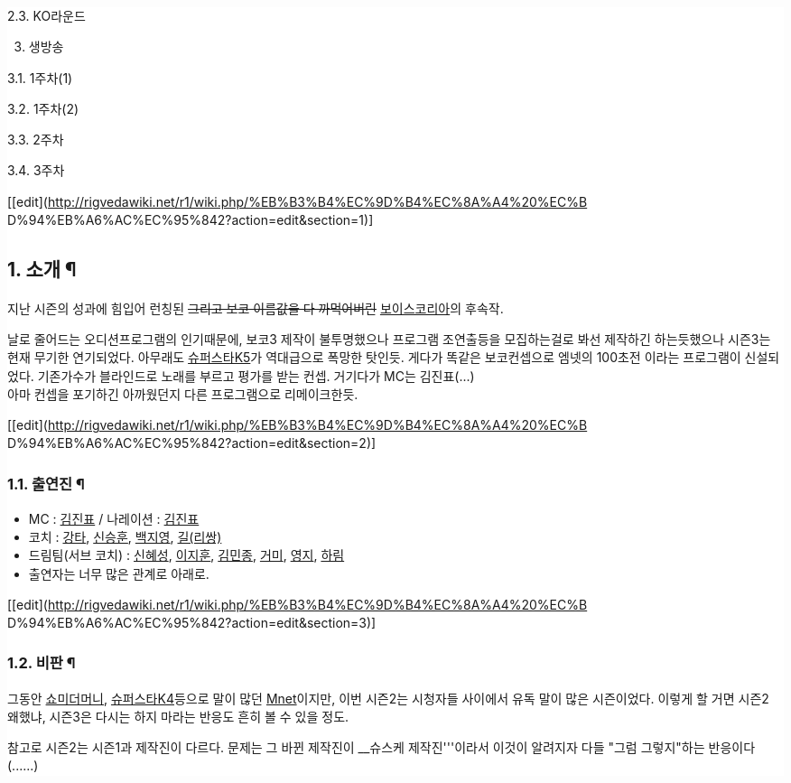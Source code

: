 2.3. KO라운드

3. 생방송 
    

3.1. 1주차(1)

3.2. 1주차(2)

3.3. 2주차

3.4. 3주차

[[edit](http://rigvedawiki.net/r1/wiki.php/%EB%B3%B4%EC%9D%B4%EC%8A%A4%20%EC%B
D%94%EB%A6%AC%EC%95%842?action=edit&section=1)]

## 1. 소개 ¶

지난 시즌의 성과에 힘입어 런칭된 <del>그리고 보코 이름값을 다 까먹어버린</del> [보이스코리아](%EB%B3%B4%EC%9D%B4%EC%8A%A4%20%EC%BD%94%EB%A6%AC%EC%95%84.md)의 후속작.

  

날로 줄어드는 오디션프로그램의 인기때문에, 보코3 제작이 불투명했으나 프로그램 조연출등을 모집하는걸로 봐선 제작하긴 하는듯했으나 시즌3는
현재 무기한 연기되었다. 아무래도 [슈퍼스타K5](%EC%8A%88%ED%8D%BC%EC%8A%A4%ED%83%80K5.md)가
역대급으로 폭망한 탓인듯. 게다가 똑같은 보코컨셉으로 엠넷의 100초전 이라는 프로그램이 신설되었다. 기존가수가 블라인드로 노래를 부르고
평가를 받는 컨셉. 거기다가 MC는 김진표(...)  
아마 컨셉을 포기하긴 아까웠던지 다른 프로그램으로 리메이크한듯.

  

[[edit](http://rigvedawiki.net/r1/wiki.php/%EB%B3%B4%EC%9D%B4%EC%8A%A4%20%EC%B
D%94%EB%A6%AC%EC%95%842?action=edit&section=2)]

### 1.1. 출연진 ¶

  * MC : [김진표](%EA%B9%80%EC%A7%84%ED%91%9C.md) / 나레이션 : [김진표](%EA%B9%80%EC%A7%84%ED%91%9C.md)
  * 코치 : [강타](H.O.T..md), [신승훈](%EC%8B%A0%EC%8A%B9%ED%9B%88.md), [백지영](%EB%B0%B1%EC%A7%80%EC%98%81.md), [길(리쌍)](%EA%B8%B8%28%EB%A6%AC%EC%8C%8D%29.md)
  * 드림팀(서브 코치) : [신혜성](%EC%8B%A0%ED%98%9C%EC%84%B1.md), [이지훈](%EC%9D%B4%EC%A7%80%ED%9B%88.md), [김민종](%EA%B9%80%EB%AF%BC%EC%A2%85.md), [거미](%EA%B1%B0%EB%AF%B8.md), [영지](%EC%98%81%EC%A7%80.md), [하림](%ED%95%98%EB%A6%BC.md)
  * 출연자는 너무 많은 관계로 아래로.  

[[edit](http://rigvedawiki.net/r1/wiki.php/%EB%B3%B4%EC%9D%B4%EC%8A%A4%20%EC%B
D%94%EB%A6%AC%EC%95%842?action=edit&section=3)]

### 1.2. 비판 ¶

그동안 [쇼미더머니](SHOW%20ME%20THE%20MONEY%28TV%ED%94%84%EB%A1%9C%EA%B7%B8%EB%9E%A8%29.md), [슈퍼스타K4](%EC%8A%88%ED%8D%BC%EC%8A%A4%ED%83%80K4.md)등으로 말이 많던
[Mnet](Mnet.md)이지만, 이번 시즌2는 시청자들 사이에서 유독 말이 많은 시즌이었다. 이렇게 할 거면 시즌2 왜했냐,
시즌3은 다시는 하지 마라는 반응도 흔히 볼 수 있을 정도.

  

참고로 시즌2는 시즌1과 제작진이 다르다. 문제는 그 바뀐 제작진이 __슈스케 제작진'''이라서 이것이 알려지자 다들 "그럼 그렇지"하는
반응이다(......)
